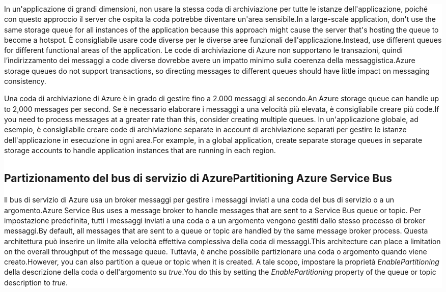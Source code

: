 <span data-ttu-id="59e9b-260">In un'applicazione di grandi dimensioni, non usare la stessa coda di archiviazione per tutte le istanze dell'applicazione, poiché con questo approccio il server che ospita la coda potrebbe diventare un'area sensibile.</span><span class="sxs-lookup"><span data-stu-id="59e9b-260">In a large-scale application, don't use the same storage queue for all instances of the application because this approach might cause the server that's hosting the queue to become a hotspot.</span></span> <span data-ttu-id="59e9b-261">È consigliabile usare code diverse per le diverse aree funzionali dell'applicazione.</span><span class="sxs-lookup"><span data-stu-id="59e9b-261">Instead, use different queues for different functional areas of the application.</span></span> <span data-ttu-id="59e9b-262">Le code di archiviazione di Azure non supportano le transazioni, quindi l’indirizzamento dei messaggi a code diverse dovrebbe avere un impatto minimo sulla coerenza della messaggistica.</span><span class="sxs-lookup"><span data-stu-id="59e9b-262">Azure storage queues do not support transactions, so directing messages to different queues should have little impact on messaging consistency.</span></span>

<span data-ttu-id="59e9b-263">Una coda di archiviazione di Azure è in grado di gestire fino a 2.000 messaggi al secondo.</span><span class="sxs-lookup"><span data-stu-id="59e9b-263">An Azure storage queue can handle up to 2,000 messages per second.</span></span> <span data-ttu-id="59e9b-264">Se è necessario elaborare i messaggi a una velocità più elevata, è consigliabile creare più code.</span><span class="sxs-lookup"><span data-stu-id="59e9b-264">If you need to process messages at a greater rate than this, consider creating multiple queues.</span></span> <span data-ttu-id="59e9b-265">In un'applicazione globale, ad esempio, è consigliabile creare code di archiviazione separate in account di archiviazione separati per gestire le istanze dell'applicazione in esecuzione in ogni area.</span><span class="sxs-lookup"><span data-stu-id="59e9b-265">For example, in a global application, create separate storage queues in separate storage accounts to handle application instances that are running in each region.</span></span>

## <a name="partitioning-azure-service-bus"></a><span data-ttu-id="59e9b-266">Partizionamento del bus di servizio di Azure</span><span class="sxs-lookup"><span data-stu-id="59e9b-266">Partitioning Azure Service Bus</span></span>

<span data-ttu-id="59e9b-267">Il bus di servizio di Azure usa un broker messaggi per gestire i messaggi inviati a una coda del bus di servizio o a un argomento.</span><span class="sxs-lookup"><span data-stu-id="59e9b-267">Azure Service Bus uses a message broker to handle messages that are sent to a Service Bus queue or topic.</span></span> <span data-ttu-id="59e9b-268">Per impostazione predefinita, tutti i messaggi inviati a una coda o a un argomento vengono gestiti dallo stesso processo di broker messaggi.</span><span class="sxs-lookup"><span data-stu-id="59e9b-268">By default, all messages that are sent to a queue or topic are handled by the same message broker process.</span></span> <span data-ttu-id="59e9b-269">Questa architettura può inserire un limite alla velocità effettiva complessiva della coda di messaggi.</span><span class="sxs-lookup"><span data-stu-id="59e9b-269">This architecture can place a limitation on the overall throughput of the message queue.</span></span> <span data-ttu-id="59e9b-270">Tuttavia, è anche possibile partizionare una coda o argomento quando viene creato.</span><span class="sxs-lookup"><span data-stu-id="59e9b-270">However, you can also partition a queue or topic when it is created.</span></span> <span data-ttu-id="59e9b-271">A tale scopo, impostare la proprietà *EnablePartitioning* della descrizione della coda o dell'argomento su *true*.</span><span class="sxs-lookup"><span data-stu-id="59e9b-271">You do this by setting the *EnablePartitioning* property of the queue or topic description to *true*.</span></span>
